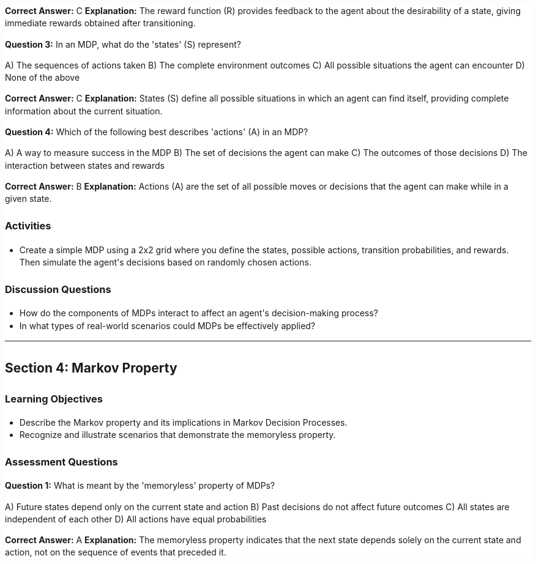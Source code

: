 **Correct Answer:** C
**Explanation:** The reward function (R) provides feedback to the agent about the desirability of a state, giving immediate rewards obtained after transitioning.

**Question 3:** In an MDP, what do the 'states' (S) represent?

  A) The sequences of actions taken
  B) The complete environment outcomes
  C) All possible situations the agent can encounter
  D) None of the above

**Correct Answer:** C
**Explanation:** States (S) define all possible situations in which an agent can find itself, providing complete information about the current situation.

**Question 4:** Which of the following best describes 'actions' (A) in an MDP?

  A) A way to measure success in the MDP
  B) The set of decisions the agent can make
  C) The outcomes of those decisions
  D) The interaction between states and rewards

**Correct Answer:** B
**Explanation:** Actions (A) are the set of all possible moves or decisions that the agent can make while in a given state.

### Activities
- Create a simple MDP using a 2x2 grid where you define the states, possible actions, transition probabilities, and rewards. Then simulate the agent's decisions based on randomly chosen actions.

### Discussion Questions
- How do the components of MDPs interact to affect an agent's decision-making process?
- In what types of real-world scenarios could MDPs be effectively applied?

---

## Section 4: Markov Property

### Learning Objectives
- Describe the Markov property and its implications in Markov Decision Processes.
- Recognize and illustrate scenarios that demonstrate the memoryless property.

### Assessment Questions

**Question 1:** What is meant by the 'memoryless' property of MDPs?

  A) Future states depend only on the current state and action
  B) Past decisions do not affect future outcomes
  C) All states are independent of each other
  D) All actions have equal probabilities

**Correct Answer:** A
**Explanation:** The memoryless property indicates that the next state depends solely on the current state and action, not on the sequence of events that preceded it.
